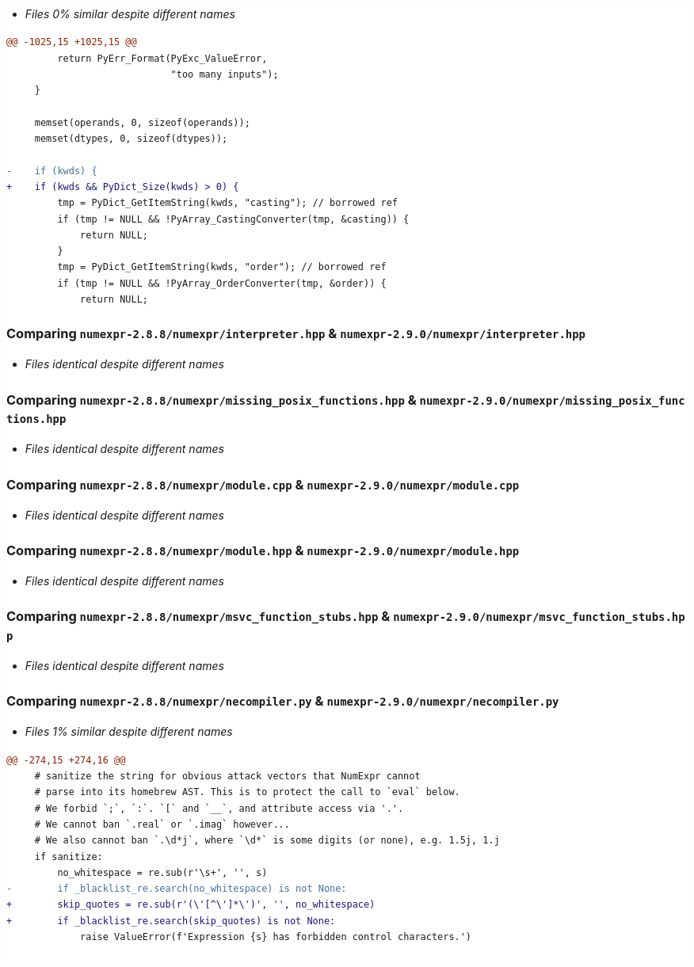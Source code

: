  * *Files 0% similar despite different names*

```diff
@@ -1025,15 +1025,15 @@
         return PyErr_Format(PyExc_ValueError,
                             "too many inputs");
     }
 
     memset(operands, 0, sizeof(operands));
     memset(dtypes, 0, sizeof(dtypes));
 
-    if (kwds) {
+    if (kwds && PyDict_Size(kwds) > 0) {
         tmp = PyDict_GetItemString(kwds, "casting"); // borrowed ref
         if (tmp != NULL && !PyArray_CastingConverter(tmp, &casting)) {
             return NULL;
         }
         tmp = PyDict_GetItemString(kwds, "order"); // borrowed ref
         if (tmp != NULL && !PyArray_OrderConverter(tmp, &order)) {
             return NULL;
```

### Comparing `numexpr-2.8.8/numexpr/interpreter.hpp` & `numexpr-2.9.0/numexpr/interpreter.hpp`

 * *Files identical despite different names*

### Comparing `numexpr-2.8.8/numexpr/missing_posix_functions.hpp` & `numexpr-2.9.0/numexpr/missing_posix_functions.hpp`

 * *Files identical despite different names*

### Comparing `numexpr-2.8.8/numexpr/module.cpp` & `numexpr-2.9.0/numexpr/module.cpp`

 * *Files identical despite different names*

### Comparing `numexpr-2.8.8/numexpr/module.hpp` & `numexpr-2.9.0/numexpr/module.hpp`

 * *Files identical despite different names*

### Comparing `numexpr-2.8.8/numexpr/msvc_function_stubs.hpp` & `numexpr-2.9.0/numexpr/msvc_function_stubs.hpp`

 * *Files identical despite different names*

### Comparing `numexpr-2.8.8/numexpr/necompiler.py` & `numexpr-2.9.0/numexpr/necompiler.py`

 * *Files 1% similar despite different names*

```diff
@@ -274,15 +274,16 @@
     # sanitize the string for obvious attack vectors that NumExpr cannot 
     # parse into its homebrew AST. This is to protect the call to `eval` below.
     # We forbid `;`, `:`. `[` and `__`, and attribute access via '.'.
     # We cannot ban `.real` or `.imag` however...
     # We also cannot ban `.\d*j`, where `\d*` is some digits (or none), e.g. 1.5j, 1.j
     if sanitize:
         no_whitespace = re.sub(r'\s+', '', s)
-        if _blacklist_re.search(no_whitespace) is not None:
+        skip_quotes = re.sub(r'(\'[^\']*\')', '', no_whitespace)
+        if _blacklist_re.search(skip_quotes) is not None:
             raise ValueError(f'Expression {s} has forbidden control characters.')
     
```